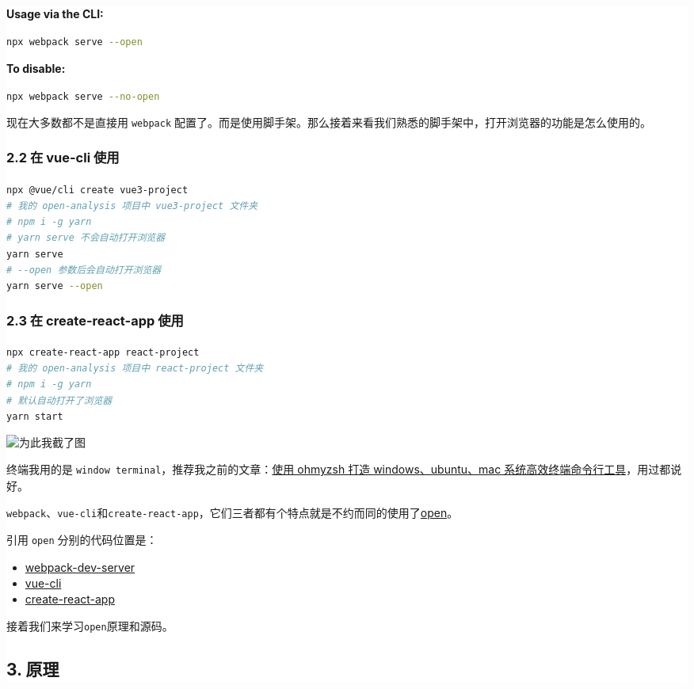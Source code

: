 **Usage via the CLI:**

```bash
npx webpack serve --open
```

**To disable:**

```bash
npx webpack serve --no-open
```

现在大多数都不是直接用 `webpack` 配置了。而是使用脚手架。那么接着来看我们熟悉的脚手架中，打开浏览器的功能是怎么使用的。

### 2.2 在 vue-cli 使用

```bash
npx @vue/cli create vue3-project
# 我的 open-analysis 项目中 vue3-project 文件夹
# npm i -g yarn
# yarn serve 不会自动打开浏览器
yarn serve
# --open 参数后会自动打开浏览器
yarn serve --open
```

### 2.3 在 create-react-app 使用

```bash
npx create-react-app react-project
# 我的 open-analysis 项目中 react-project 文件夹
# npm i -g yarn
# 默认自动打开了浏览器
yarn start
```

![为此我截了图](./images/terminal.png)

终端我用的是 `window terminal`，推荐我之前的文章：[使用 ohmyzsh 打造 windows、ubuntu、mac 系统高效终端命令行工具](https://lxchuan12.gitee.io/oh-my-zsh/)，用过都说好。

`webpack`、`vue-cli`和`create-react-app`，它们三者都有个特点就是不约而同的使用了[open](https://github.com/sindresorhus/open)。

引用 `open` 分别的代码位置是：

- [webpack-dev-server](https://github.com/webpack/webpack-dev-server/blob/master/lib/Server.js#L1669)
- [vue-cli](https://github.com/vuejs/vue-cli/blob/v4/packages/%40vue/cli-shared-utils/lib/openBrowser.js#L9)
- [create-react-app](https://github.com/facebook/create-react-app/blob/main/packages/react-dev-utils/openBrowser.js#L13)

接着我们来学习`open`原理和源码。

## 3. 原理

